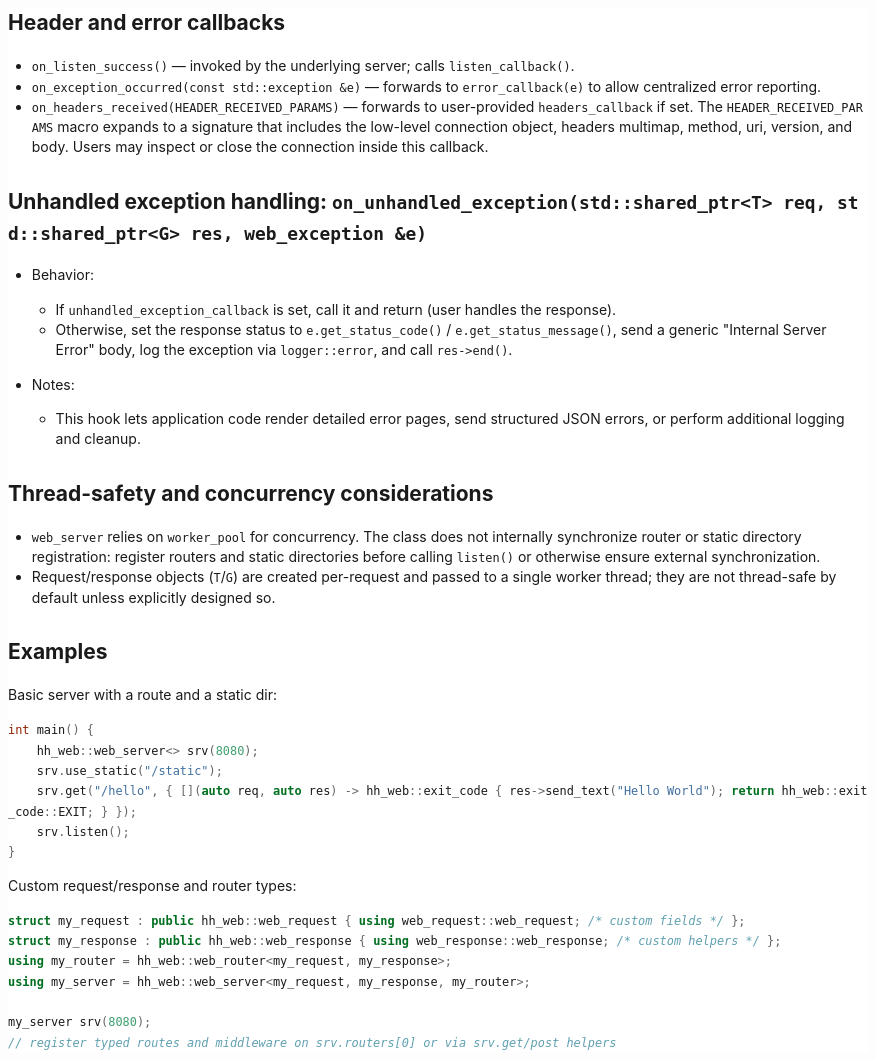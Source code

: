 ## Header and error callbacks

- `on_listen_success()` — invoked by the underlying server; calls `listen_callback()`.
- `on_exception_occurred(const std::exception &e)` — forwards to `error_callback(e)` to allow centralized error reporting.
- `on_headers_received(HEADER_RECEIVED_PARAMS)` — forwards to user-provided `headers_callback` if set. The `HEADER_RECEIVED_PARAMS` macro expands to a signature that includes the low-level connection object, headers multimap, method, uri, version, and body. Users may inspect or close the connection inside this callback.

## Unhandled exception handling: `on_unhandled_exception(std::shared_ptr<T> req, std::shared_ptr<G> res, web_exception &e)`

- Behavior:

  - If `unhandled_exception_callback` is set, call it and return (user handles the response).
  - Otherwise, set the response status to `e.get_status_code()` / `e.get_status_message()`, send a generic "Internal Server Error" body, log the exception via `logger::error`, and call `res->end()`.

- Notes:
  - This hook lets application code render detailed error pages, send structured JSON errors, or perform additional logging and cleanup.

## Thread-safety and concurrency considerations

- `web_server` relies on `worker_pool` for concurrency. The class does not internally synchronize router or static directory registration: register routers and static directories before calling `listen()` or otherwise ensure external synchronization.
- Request/response objects (`T`/`G`) are created per-request and passed to a single worker thread; they are not thread-safe by default unless explicitly designed so.

## Examples

Basic server with a route and a static dir:

```cpp
int main() {
    hh_web::web_server<> srv(8080);
    srv.use_static("/static");
    srv.get("/hello", { [](auto req, auto res) -> hh_web::exit_code { res->send_text("Hello World"); return hh_web::exit_code::EXIT; } });
    srv.listen();
}
```

Custom request/response and router types:

```cpp
struct my_request : public hh_web::web_request { using web_request::web_request; /* custom fields */ };
struct my_response : public hh_web::web_response { using web_response::web_response; /* custom helpers */ };
using my_router = hh_web::web_router<my_request, my_response>;
using my_server = hh_web::web_server<my_request, my_response, my_router>;

my_server srv(8080);
// register typed routes and middleware on srv.routers[0] or via srv.get/post helpers
```
